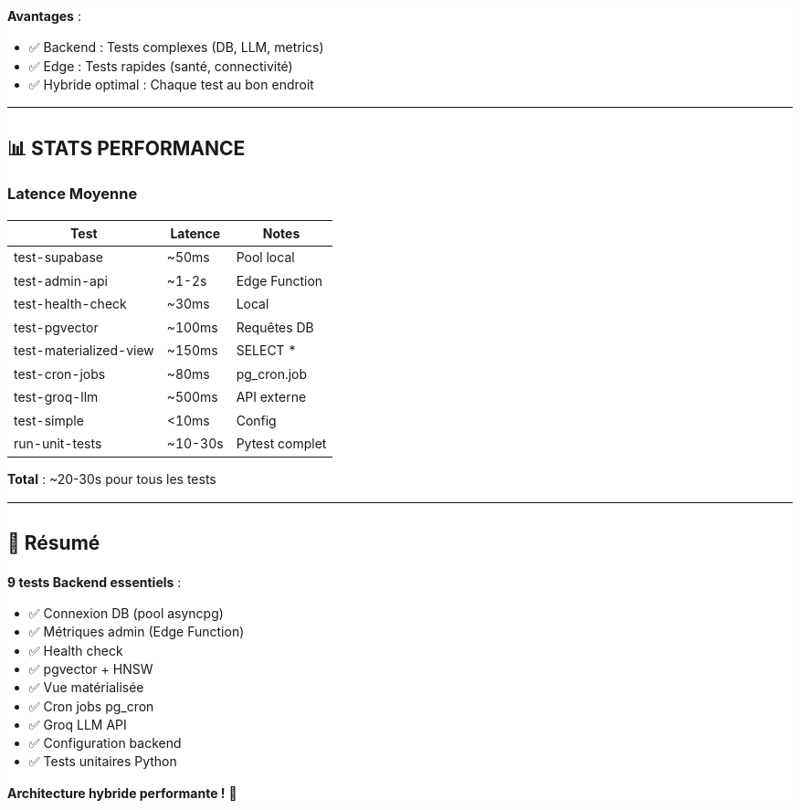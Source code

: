 **Avantages** :
- ✅ Backend : Tests complexes (DB, LLM, metrics)
- ✅ Edge : Tests rapides (santé, connectivité)
- ✅ Hybride optimal : Chaque test au bon endroit

---

## 📊 STATS PERFORMANCE

### **Latence Moyenne**

| Test | Latence | Notes |
|------|---------|-------|
| test-supabase | ~50ms | Pool local |
| test-admin-api | ~1-2s | Edge Function |
| test-health-check | ~30ms | Local |
| test-pgvector | ~100ms | Requêtes DB |
| test-materialized-view | ~150ms | SELECT * |
| test-cron-jobs | ~80ms | pg_cron.job |
| test-groq-llm | ~500ms | API externe |
| test-simple | <10ms | Config |
| run-unit-tests | ~10-30s | Pytest complet |

**Total** : ~20-30s pour tous les tests

---

## 🎯 Résumé

**9 tests Backend essentiels** :
- ✅ Connexion DB (pool asyncpg)
- ✅ Métriques admin (Edge Function)
- ✅ Health check
- ✅ pgvector + HNSW
- ✅ Vue matérialisée
- ✅ Cron jobs pg_cron
- ✅ Groq LLM API
- ✅ Configuration backend
- ✅ Tests unitaires Python

**Architecture hybride performante !** 🚀

